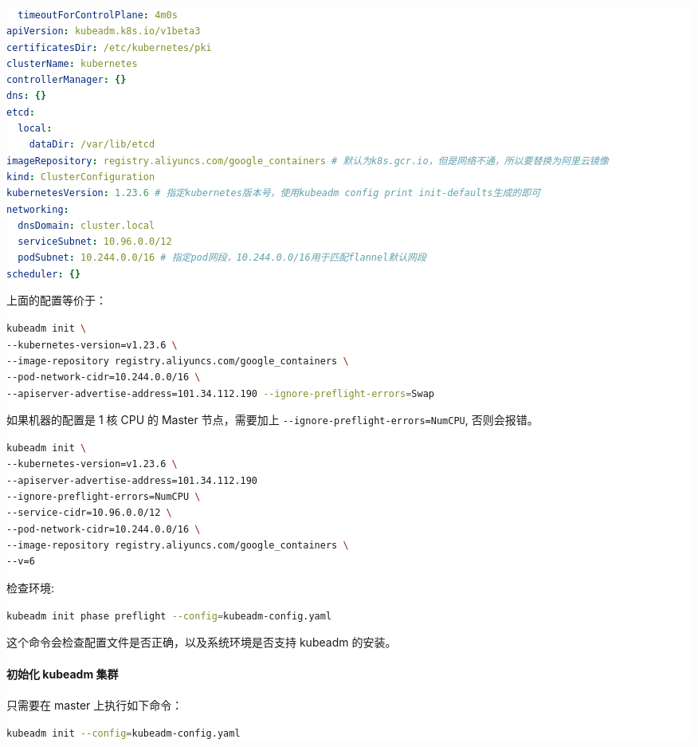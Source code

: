 ```yaml
  timeoutForControlPlane: 4m0s
apiVersion: kubeadm.k8s.io/v1beta3
certificatesDir: /etc/kubernetes/pki
clusterName: kubernetes
controllerManager: {}
dns: {}
etcd:
  local:
    dataDir: /var/lib/etcd
imageRepository: registry.aliyuncs.com/google_containers # 默认为k8s.gcr.io，但是网络不通，所以要替换为阿里云镜像
kind: ClusterConfiguration
kubernetesVersion: 1.23.6 # 指定kubernetes版本号，使用kubeadm config print init-defaults生成的即可
networking:
  dnsDomain: cluster.local
  serviceSubnet: 10.96.0.0/12
  podSubnet: 10.244.0.0/16 # 指定pod网段，10.244.0.0/16用于匹配flannel默认网段
scheduler: {}
```

上面的配置等价于：

```bash
kubeadm init \
--kubernetes-version=v1.23.6 \
--image-repository registry.aliyuncs.com/google_containers \
--pod-network-cidr=10.244.0.0/16 \
--apiserver-advertise-address=101.34.112.190 --ignore-preflight-errors=Swap
```

如果机器的配置是 1 核 CPU 的 Master 节点，需要加上 `--ignore-preflight-errors=NumCPU`, 否则会报错。

```bash
kubeadm init \
--kubernetes-version=v1.23.6 \
--apiserver-advertise-address=101.34.112.190
--ignore-preflight-errors=NumCPU \
--service-cidr=10.96.0.0/12 \
--pod-network-cidr=10.244.0.0/16 \
--image-repository registry.aliyuncs.com/google_containers \
--v=6
```

检查环境:

```bash
kubeadm init phase preflight --config=kubeadm-config.yaml
```

这个命令会检查配置文件是否正确，以及系统环境是否支持 kubeadm 的安装。

#### 初始化 kubeadm 集群

只需要在 master 上执行如下命令：

```bash
kubeadm init --config=kubeadm-config.yaml
```
